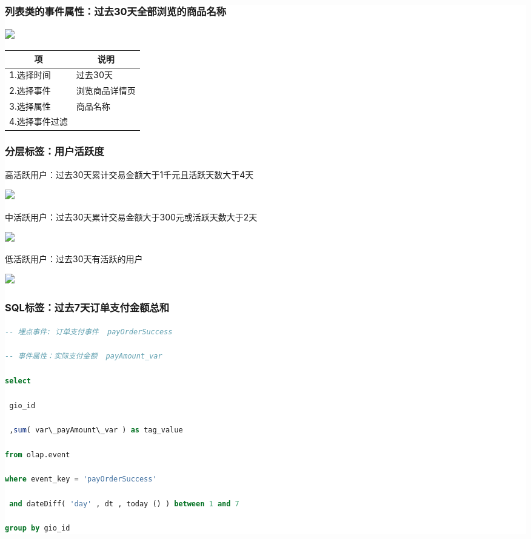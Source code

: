 
### 列表类的事件属性：过去30天全部浏览的商品名称[](#lie-biao-lei-de-shi-jian-shu-xing-guo-qu-30-tian-quan-bu-liu-lan-de-shang-pin-ming-cheng)

![](https://gblobscdn.gitbook.com/assets%2F-M2qbZInaXgdm8kkNosp%2F-MAUBp9Ib2qBIHwfvihV%2F-MAUEmdyl_o3vcBNcIbc%2Fimage.png?alt=media&token=7f500bc8-5592-45ac-8bda-1d9ae25ad69f)

| 项   | 说明  |
| --- | --- |
| 1.选择时间 | 过去30天 |
| 2.选择事件 | 浏览商品详情页 |
| 3.选择属性 | 商品名称 |
| 4.选择事件过滤 | ​   |


### 分层标签：用户活跃度[](#1-fen-ceng-biao-qian)

高活跃用户：过去30天累计交易金额大于1千元且活跃天数大于4天‌

![](https://gblobscdn.gitbook.com/assets%2F-M2qbZInaXgdm8kkNosp%2F-MaXAPPPHyRVJTXO1Z3e%2F-MaXCTAgdtqU7Mlq--YD%2Fimage.png?alt=media&token=3277031e-18ee-4312-b9a7-d5432440c1e5)

中活跃用户：过去30天累计交易金额大于300元或活跃天数大于2天‌

![](https://gblobscdn.gitbook.com/assets%2F-M2qbZInaXgdm8kkNosp%2F-MaXDLQjyWiMW4vv5TSA%2F-MaXJ_-YnLxRxmvZ0spv%2Fimage.png?alt=media&token=4215dce4-360c-4e33-ab04-f157bec142ea)

低活跃用户：过去30天有活跃的用户

![](https://gblobscdn.gitbook.com/assets%2F-M2qbZInaXgdm8kkNosp%2F-MaXDLQjyWiMW4vv5TSA%2F-MaXJf4PNfheimCYJSn4%2Fimage.png?alt=media&token=44dc2509-27d0-4c5d-b279-cb114de6a802)


### SQL标签：过去7天订单支付金额总和[](#sql-biao-qian-guo-qu-7-tian-ding-dan-zhi-fu-jinezong-he)

```sql
-- 埋点事件: 订单支付事件  payOrderSuccess

-- 事件属性：实际支付金额  payAmount_var

select

 gio_id 

 ,sum( var\_payAmount\_var ) as tag_value

from olap.event

where event_key = 'payOrderSuccess'

 and dateDiff( 'day' , dt , today () ) between 1 and 7

group by gio_id
```
